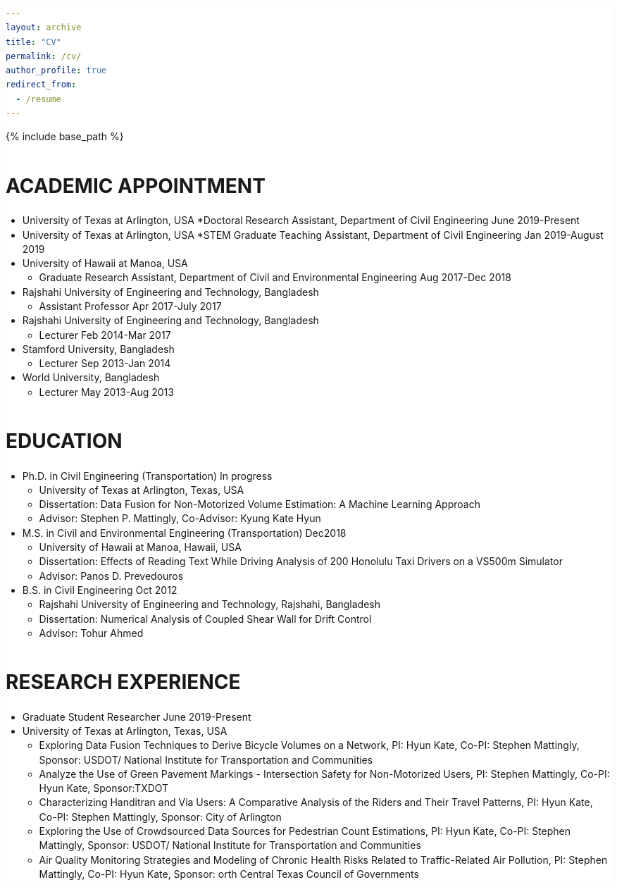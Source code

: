 ```yaml
---
layout: archive
title: "CV"
permalink: /cv/
author_profile: true
redirect_from:
  - /resume
---
```


{% include base_path %}

ACADEMIC APPOINTMENT
======
* University of Texas at Arlington, USA	
    *Doctoral Research Assistant, Department of Civil Engineering	June 2019-Present
* University of Texas at Arlington, USA	
    *STEM Graduate Teaching Assistant, Department of Civil Engineering	Jan 2019-August 2019
* University of Hawaii at Manoa, USA	
    * Graduate Research Assistant, Department of Civil and Environmental Engineering	Aug 2017-Dec 2018
* Rajshahi University of Engineering and Technology, Bangladesh	
    * Assistant Professor	Apr 2017-July 2017
* Rajshahi University of Engineering and Technology, Bangladesh	
    * Lecturer	Feb 2014-Mar 2017
* Stamford University, Bangladesh	
    * Lecturer	Sep 2013-Jan 2014
* World University, Bangladesh	
    * Lecturer	May 2013-Aug 2013
    
EDUCATION
======
* Ph.D. in Civil Engineering (Transportation)	In progress
    * University of Texas at Arlington, Texas, USA	
    * Dissertation: Data Fusion for Non-Motorized Volume Estimation: A Machine Learning Approach
    * Advisor: Stephen P. Mattingly, Co-Advisor: Kyung Kate Hyun	
* M.S. in Civil and Environmental Engineering (Transportation)	Dec2018
    * University of Hawaii at Manoa, Hawaii, USA	
    * Dissertation: Effects of Reading Text While Driving Analysis of 200 Honolulu Taxi Drivers on a VS500m Simulator
    * Advisor: Panos D. Prevedouros	
* B.S. in Civil Engineering	Oct 2012
    * Rajshahi University of Engineering and Technology, Rajshahi, Bangladesh	
    * Dissertation: Numerical Analysis of Coupled Shear Wall for Drift Control
    * Advisor: Tohur Ahmed	

RESEARCH EXPERIENCE
======
* Graduate Student Researcher	June 2019-Present
* University of Texas at Arlington, Texas, USA	
	* Exploring Data Fusion Techniques to Derive Bicycle Volumes on a Network, PI: Hyun Kate, Co-PI: Stephen Mattingly, Sponsor: USDOT/ National Institute for Transportation and Communities
  * Analyze the Use of Green Pavement Markings - Intersection Safety for Non-Motorized Users, PI: Stephen Mattingly, Co-PI: Hyun Kate, Sponsor:TXDOT
  * Characterizing Handitran and Via Users: A Comparative Analysis of the Riders and Their Travel Patterns, PI: Hyun Kate, Co-PI: Stephen Mattingly, Sponsor: City of Arlington
  * Exploring the Use of Crowdsourced Data Sources for Pedestrian Count Estimations, PI: Hyun Kate, Co-PI: Stephen Mattingly, Sponsor: USDOT/ National Institute for Transportation and Communities
  * Air Quality Monitoring Strategies and Modeling of Chronic Health Risks Related to Traffic-Related Air Pollution, PI: Stephen Mattingly, Co-PI: Hyun Kate, Sponsor: orth Central Texas Council of Governments
